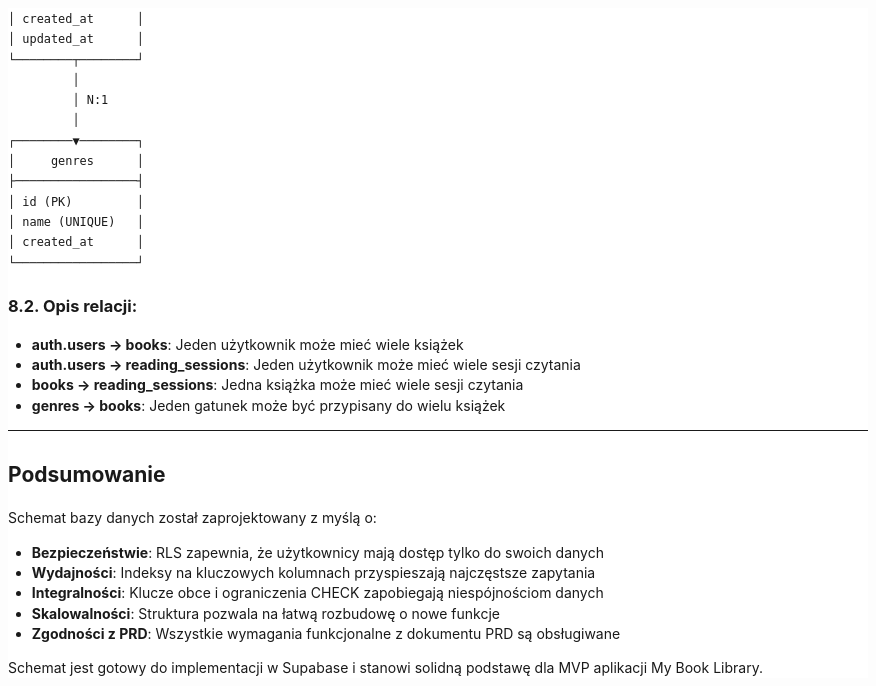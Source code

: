 ```
│ created_at      │
│ updated_at      │
└────────┬────────┘
         │
         │ N:1
         │
┌────────▼────────┐
│     genres      │
├─────────────────┤
│ id (PK)         │
│ name (UNIQUE)   │
│ created_at      │
└─────────────────┘
```

### 8.2. Opis relacji:
- **auth.users → books**: Jeden użytkownik może mieć wiele książek
- **auth.users → reading_sessions**: Jeden użytkownik może mieć wiele sesji czytania
- **books → reading_sessions**: Jedna książka może mieć wiele sesji czytania
- **genres → books**: Jeden gatunek może być przypisany do wielu książek

---

## Podsumowanie

Schemat bazy danych został zaprojektowany z myślą o:
- **Bezpieczeństwie**: RLS zapewnia, że użytkownicy mają dostęp tylko do swoich danych
- **Wydajności**: Indeksy na kluczowych kolumnach przyspieszają najczęstsze zapytania
- **Integralności**: Klucze obce i ograniczenia CHECK zapobiegają niespójnościom danych
- **Skalowalności**: Struktura pozwala na łatwą rozbudowę o nowe funkcje
- **Zgodności z PRD**: Wszystkie wymagania funkcjonalne z dokumentu PRD są obsługiwane

Schemat jest gotowy do implementacji w Supabase i stanowi solidną podstawę dla MVP aplikacji My Book Library.
